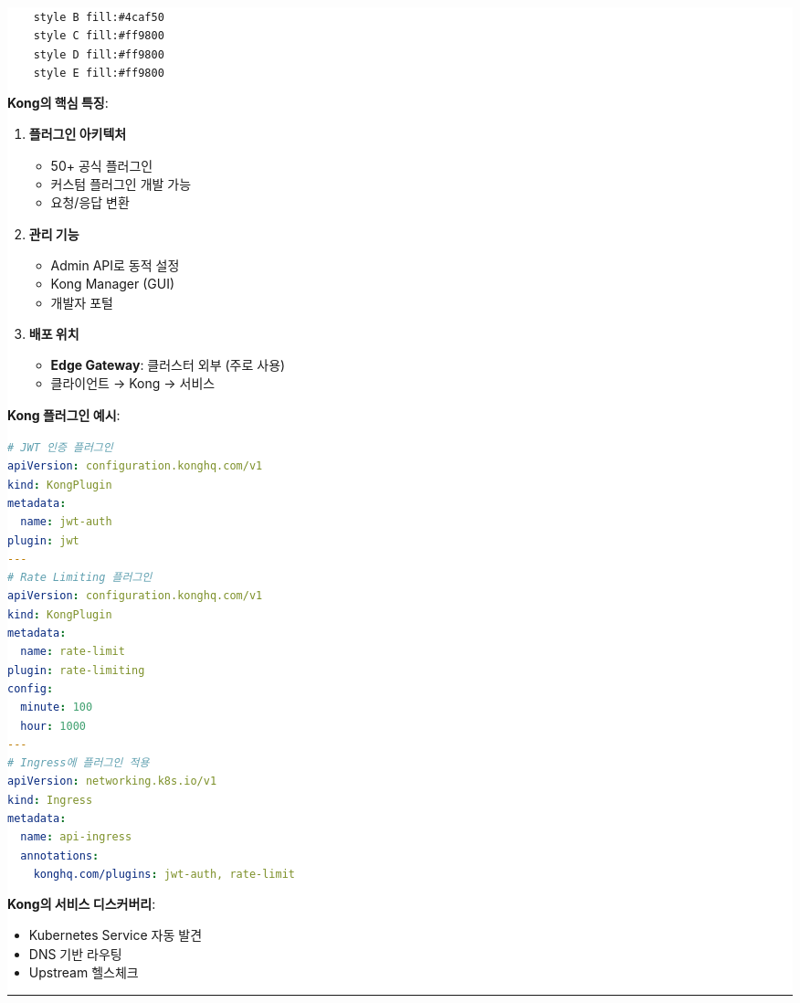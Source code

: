 ```mermaid
    style B fill:#4caf50
    style C fill:#ff9800
    style D fill:#ff9800
    style E fill:#ff9800
```

**Kong의 핵심 특징**:

1. **플러그인 아키텍처**
   - 50+ 공식 플러그인
   - 커스텀 플러그인 개발 가능
   - 요청/응답 변환

2. **관리 기능**
   - Admin API로 동적 설정
   - Kong Manager (GUI)
   - 개발자 포털

3. **배포 위치**
   - **Edge Gateway**: 클러스터 외부 (주로 사용)
   - 클라이언트 → Kong → 서비스

**Kong 플러그인 예시**:
```yaml
# JWT 인증 플러그인
apiVersion: configuration.konghq.com/v1
kind: KongPlugin
metadata:
  name: jwt-auth
plugin: jwt
---
# Rate Limiting 플러그인
apiVersion: configuration.konghq.com/v1
kind: KongPlugin
metadata:
  name: rate-limit
plugin: rate-limiting
config:
  minute: 100
  hour: 1000
---
# Ingress에 플러그인 적용
apiVersion: networking.k8s.io/v1
kind: Ingress
metadata:
  name: api-ingress
  annotations:
    konghq.com/plugins: jwt-auth, rate-limit
```

**Kong의 서비스 디스커버리**:
- Kubernetes Service 자동 발견
- DNS 기반 라우팅
- Upstream 헬스체크

---